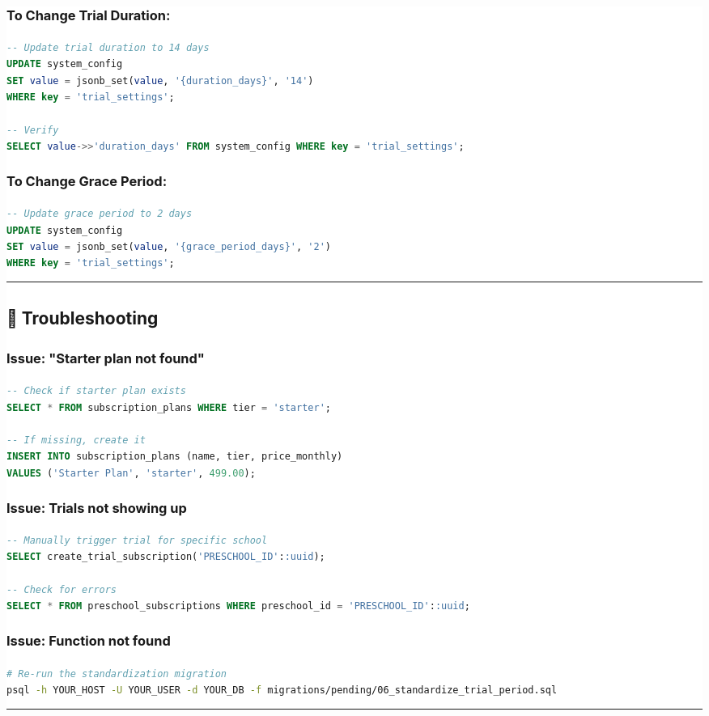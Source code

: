 ### To Change Trial Duration:

```sql
-- Update trial duration to 14 days
UPDATE system_config 
SET value = jsonb_set(value, '{duration_days}', '14')
WHERE key = 'trial_settings';

-- Verify
SELECT value->>'duration_days' FROM system_config WHERE key = 'trial_settings';
```

### To Change Grace Period:

```sql
-- Update grace period to 2 days
UPDATE system_config 
SET value = jsonb_set(value, '{grace_period_days}', '2')
WHERE key = 'trial_settings';
```

---

## 🚨 Troubleshooting

### Issue: "Starter plan not found"

```sql
-- Check if starter plan exists
SELECT * FROM subscription_plans WHERE tier = 'starter';

-- If missing, create it
INSERT INTO subscription_plans (name, tier, price_monthly)
VALUES ('Starter Plan', 'starter', 499.00);
```

### Issue: Trials not showing up

```sql
-- Manually trigger trial for specific school
SELECT create_trial_subscription('PRESCHOOL_ID'::uuid);

-- Check for errors
SELECT * FROM preschool_subscriptions WHERE preschool_id = 'PRESCHOOL_ID'::uuid;
```

### Issue: Function not found

```bash
# Re-run the standardization migration
psql -h YOUR_HOST -U YOUR_USER -d YOUR_DB -f migrations/pending/06_standardize_trial_period.sql
```

---
